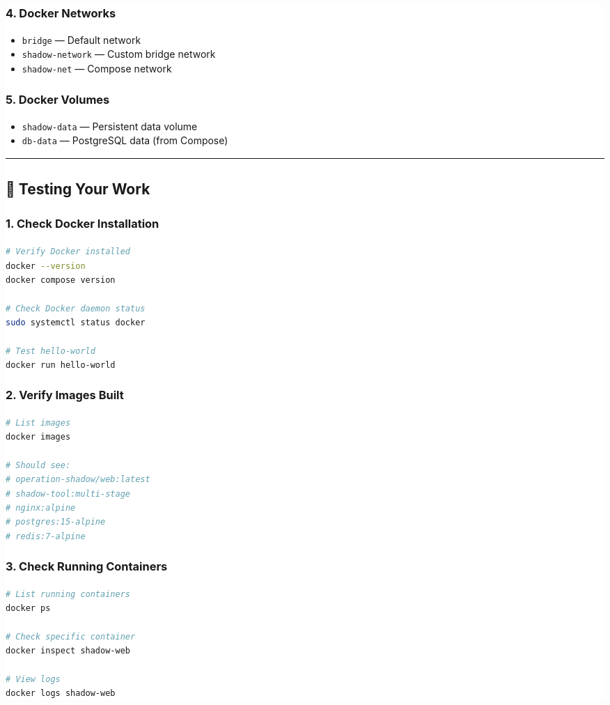 ### 4. Docker Networks

- `bridge` — Default network
- `shadow-network` — Custom bridge network
- `shadow-net` — Compose network

### 5. Docker Volumes

- `shadow-data` — Persistent data volume
- `db-data` — PostgreSQL data (from Compose)

---

## 🧪 Testing Your Work

### 1. Check Docker Installation

```bash
# Verify Docker installed
docker --version
docker compose version

# Check Docker daemon status
sudo systemctl status docker

# Test hello-world
docker run hello-world
```

### 2. Verify Images Built

```bash
# List images
docker images

# Should see:
# operation-shadow/web:latest
# shadow-tool:multi-stage
# nginx:alpine
# postgres:15-alpine
# redis:7-alpine
```

### 3. Check Running Containers

```bash
# List running containers
docker ps

# Check specific container
docker inspect shadow-web

# View logs
docker logs shadow-web
```
